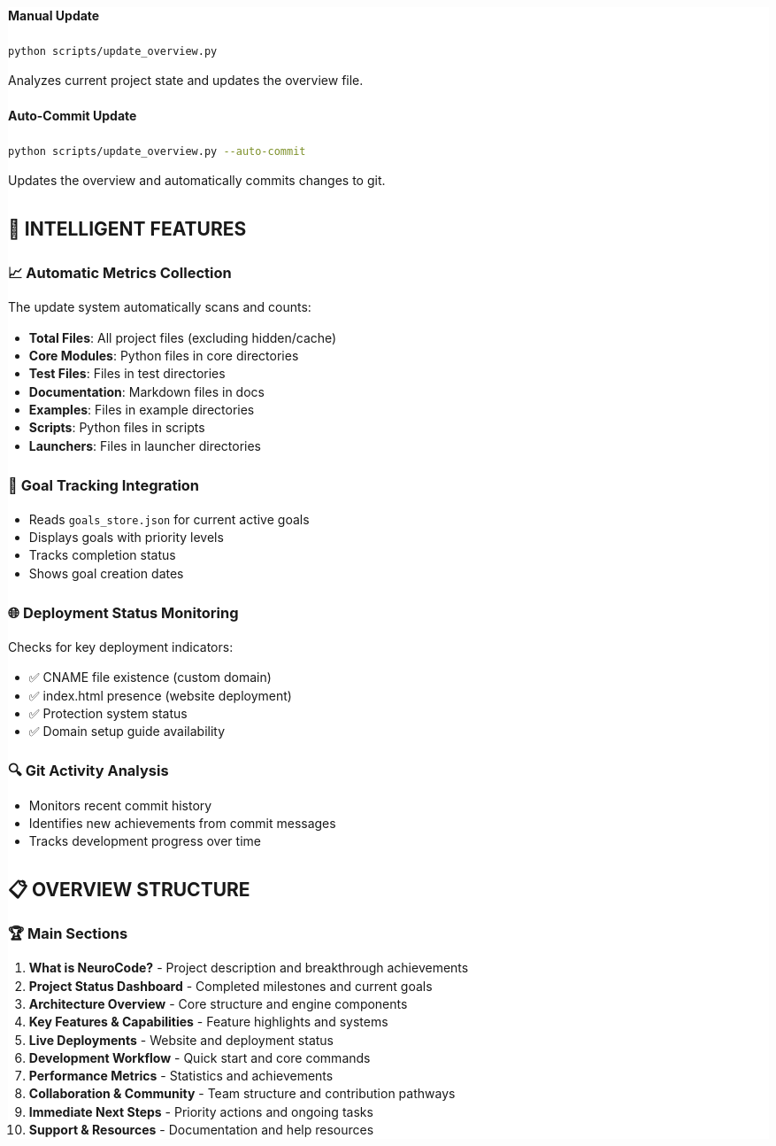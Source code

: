 #### Manual Update
```bash
python scripts/update_overview.py
```
Analyzes current project state and updates the overview file.

#### Auto-Commit Update
```bash
python scripts/update_overview.py --auto-commit
```
Updates the overview and automatically commits changes to git.

## 🧠 **INTELLIGENT FEATURES**

### 📈 **Automatic Metrics Collection**

The update system automatically scans and counts:
- **Total Files**: All project files (excluding hidden/cache)
- **Core Modules**: Python files in core directories
- **Test Files**: Files in test directories
- **Documentation**: Markdown files in docs
- **Examples**: Files in example directories
- **Scripts**: Python files in scripts
- **Launchers**: Files in launcher directories

### 🎯 **Goal Tracking Integration**

- Reads `goals_store.json` for current active goals
- Displays goals with priority levels
- Tracks completion status
- Shows goal creation dates

### 🌐 **Deployment Status Monitoring**

Checks for key deployment indicators:
- ✅ CNAME file existence (custom domain)
- ✅ index.html presence (website deployment)
- ✅ Protection system status
- ✅ Domain setup guide availability

### 🔍 **Git Activity Analysis**

- Monitors recent commit history
- Identifies new achievements from commit messages
- Tracks development progress over time

## 📋 **OVERVIEW STRUCTURE**

### 🏆 **Main Sections**

1. **What is NeuroCode?** - Project description and breakthrough achievements
2. **Project Status Dashboard** - Completed milestones and current goals
3. **Architecture Overview** - Core structure and engine components
4. **Key Features & Capabilities** - Feature highlights and systems
5. **Live Deployments** - Website and deployment status
6. **Development Workflow** - Quick start and core commands
7. **Performance Metrics** - Statistics and achievements
8. **Collaboration & Community** - Team structure and contribution pathways
9. **Immediate Next Steps** - Priority actions and ongoing tasks
10. **Support & Resources** - Documentation and help resources
